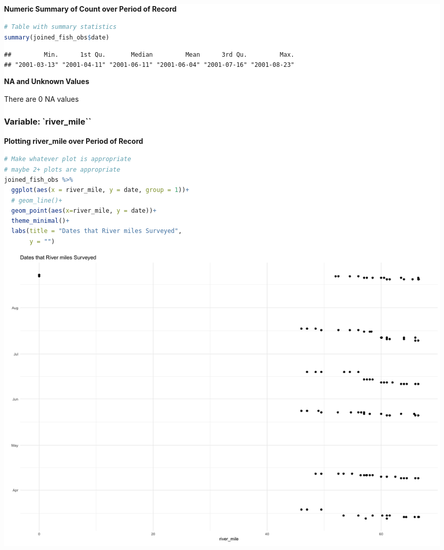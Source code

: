 **Numeric Summary of Count over Period of Record**

``` r
# Table with summary statistics
summary(joined_fish_obs$date)
```

    ##         Min.      1st Qu.       Median         Mean      3rd Qu.         Max. 
    ## "2001-03-13" "2001-04-11" "2001-06-11" "2001-06-04" "2001-07-16" "2001-08-23"

**NA and Unknown Values**

There are 0 NA values

### Variable: \`river_mile\`\`

**Plotting river_mile over Period of Record**

``` r
# Make whatever plot is appropriate 
# maybe 2+ plots are appropriate
joined_fish_obs %>% 
  ggplot(aes(x = river_mile, y = date, group = 1))+
  # geom_line()+
  geom_point(aes(x=river_mile, y = date))+
  theme_minimal()+
  labs(title = "Dates that River miles Surveyed",
       y = "")
```

![](qc_mini_snorkel_data_files/figure-gfm/unnamed-chunk-9-1.png)

